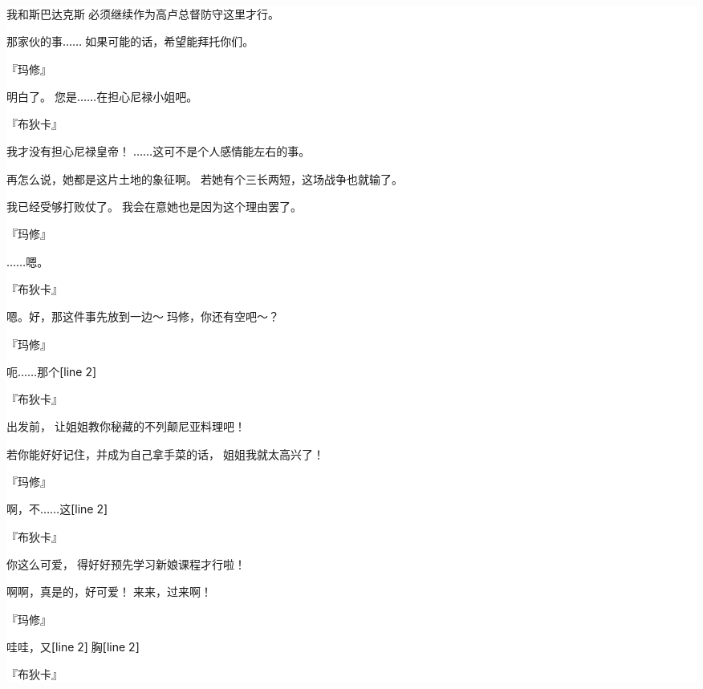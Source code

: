 我和斯巴达克斯
必须继续作为高卢总督防守这里才行。

那家伙的事……
如果可能的话，希望能拜托你们。

『玛修』

明白了。
您是……在担心尼禄小姐吧。

『布狄卡』

我才没有担心尼禄皇帝！
……这可不是个人感情能左右的事。

再怎么说，她都是这片土地的象征啊。
若她有个三长两短，这场战争也就输了。

我已经受够打败仗了。
我会在意她也是因为这个理由罢了。

『玛修』

……嗯。

『布狄卡』

嗯。好，那这件事先放到一边～
玛修，你还有空吧～？

『玛修』

呃……那个[line 2]

『布狄卡』

出发前，
让姐姐教你秘藏的不列颠尼亚料理吧！

若你能好好记住，并成为自己拿手菜的话，
姐姐我就太高兴了！

『玛修』

啊，不……这[line 2]

『布狄卡』

你这么可爱，
得好好预先学习新娘课程才行啦！

啊啊，真是的，好可爱！
来来，过来啊！

『玛修』

哇哇，又[line 2]
胸[line 2]

『布狄卡』
